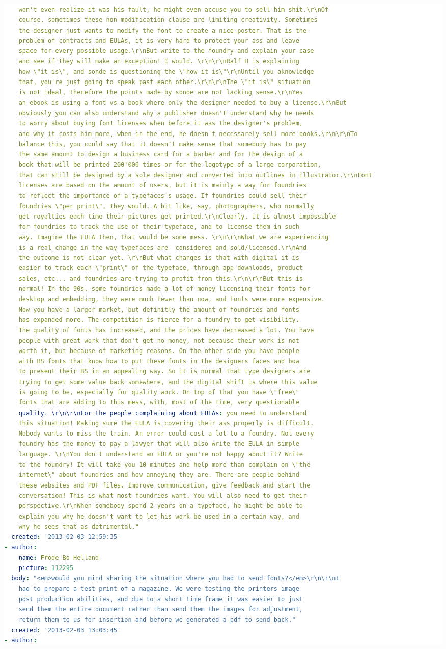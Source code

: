 ```yaml
    won't even realize it was his fault, he might even accuse you to sell him shit.\r\nOf
    course, sometimes these non-modification clause are limiting creativity. Sometimes
    the designer just wants to modify the font to create a nice poster. That is the
    problem of contracts and EULAs, it is very hard to protect your ass and leave
    space for every possible usage.\r\nBut write to the foundry and explain your case
    and see if they will make an exception! I would. \r\n\r\nRalf H is explaining
    how \"it is\", and sonde is questioning the \"how it is\"\r\nUntil you aknowledge
    that, you're just going to speak past each other.\r\n\r\nThe \"it is\" situation
    is not ideal, therefore the points made by sonde are not lacking sense.\r\nYes
    an ebook is using a font vs a book where only the designer needed to buy a license.\r\nBut
    obviously you can also understand why a publisher doesn't understand why he needs
    to worry about buying font licenses when before it was the designer's problem,
    and why it costs him more, when in the end, he doesn't necessarely sell more books.\r\n\r\nTo
    balance this, you could say that it doesn't make sense that somebody has to pay
    the same amount to design a business card for a barber and for the design of a
    book that will be printed 200'000 times or for the logotype of a large corporation,
    that can still be designed by a sole designer and converted into outlines in illustrator.\r\nFont
    licenses are based on the amount of users, but it is mainly a way for foundries
    to reflect the importance of a typefaces's usage. If foundries could sell their
    foundries \"per print\", they would. A bit like, say, photographers, who normally
    get royalties each time their pictures get printed.\r\nClearly, it is almost impossible
    for foundries to track the use of their typeface, and to license them in such
    way. Imagine the EULA then, that would be some mess. \r\n\r\nWhat we are experiencing
    is a real change in the way typefaces are  considered and sold/licensed.\r\nAnd
    the outcome is not clear yet. \r\nBut what changes is that with digital it is
    easier to track each \"print\" of the typeface, through app downloads, product
    sales, etc... and foundries are trying to profit from this.\r\n\r\nBut this is
    normal! In the 90s, some foundries made a lot of money licensing their fonts for
    desktop and embedding, they were much fewer than now, and fonts were more expensive.
    Now you have a larger market, but definitly the amount of foundries and fonts
    has expanded more. The competition is fierce for a foundry to get visibility.
    The quality of fonts has increased, and the prices have decreased a lot. You have
    people with great work that don't get no money, not because their work is not
    worth it, but because of marketing reasons. On the other side you have people
    with BS fonts that know how to put these fonts in the designers faces and how
    to present their BS in an appealing way. So it is normal that type designers are
    trying to get some value back somewhere, and the digital shift is where this value
    is going to be, especially for quality work. On top of that you have \"free\"
    fonts that are adding to this mess, with, most of the time, very questionable
    quality. \r\n\r\nFor the people complaining about EULAs: you need to understand
    this situation! Making sure the EULA is covering their ass properly is difficult.
    Nobody wants to miss the train. An error could cost a lot to a foundry. Not every
    foundry has the money to pay a lawyer that will also write the EULA in simple
    language. \r\nYou don't understand an EULA or you're not happy about it? Write
    to the foundry! It will take you 10 minutes and help more than complain on \"the
    internet\" about foundries and how annoying they are. There are people behind
    these websites and PDF files. Improve communication, give feedback and start the
    conversation! This is what most foundries want. You will also need to get their
    perspective.\r\nWhen somebody spend 2 years on a typeface, he might be able to
    explain you why he doesn't want to let his work be used in a certain way, and
    why he sees that as detrimental."
  created: '2013-02-03 12:59:35'
- author:
    name: Frode Bo Helland
    picture: 112295
  body: "<em>would you mind sharing the situation where you had to send fonts?</em>\r\n\r\nI
    had to prepare a test print of a magazine. We were testing the printers image
    post production abilities, and due to a short time frame it was easier to just
    send them the entire document rather than send them the images for adjustment,
    return them to us for insertion and before we generated a pdf to send back."
  created: '2013-02-03 13:03:45'
- author:
```